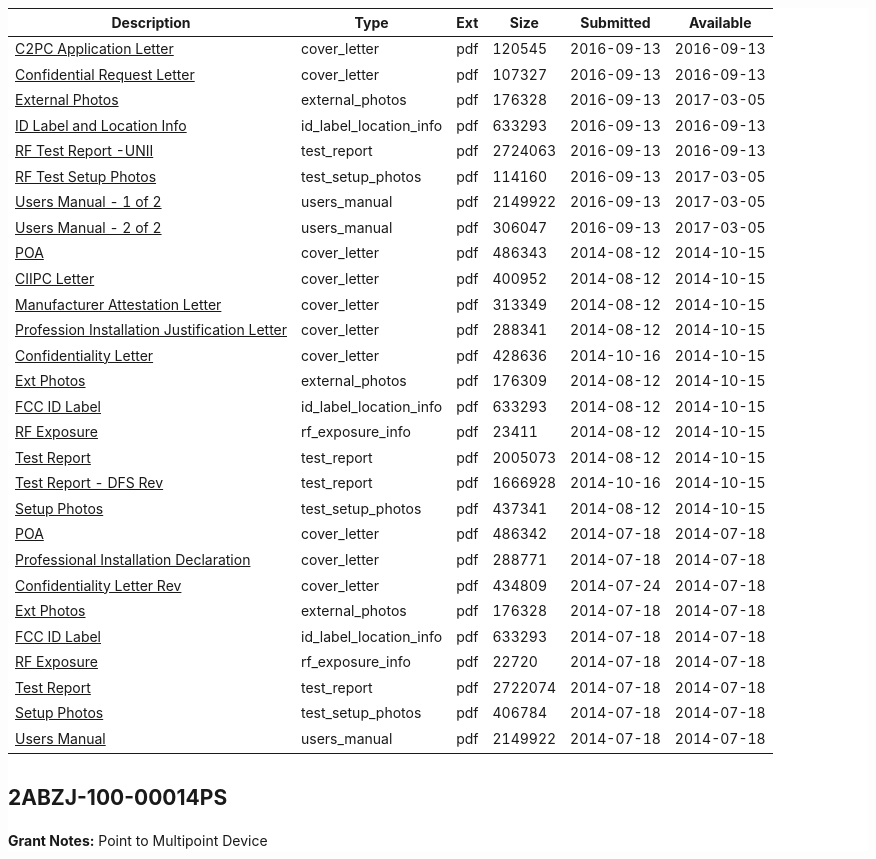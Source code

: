 | Description | Type | Ext | Size | Submitted | Available |
| ----------- | ---- | --- | ---- | --------- | --------- |
| [C2PC Application Letter](2ABZJ-100-00001/92ded1364a130667db94e28c34da8a12/3133280.pdf) | cover_letter | pdf | 120545 | 2016-09-13 | 2016-09-13 |
| [Confidential Request Letter](2ABZJ-100-00001/92ded1364a130667db94e28c34da8a12/3133259.pdf) | cover_letter | pdf | 107327 | 2016-09-13 | 2016-09-13 |
| [External Photos](2ABZJ-100-00001/92ded1364a130667db94e28c34da8a12/2329876.pdf) | external_photos | pdf | 176328 | 2016-09-13 | 2017-03-05 |
| [ID Label and Location Info](2ABZJ-100-00001/92ded1364a130667db94e28c34da8a12/2329877.pdf) | id_label_location_info | pdf | 633293 | 2016-09-13 | 2016-09-13 |
| [RF Test Report -UNII](2ABZJ-100-00001/92ded1364a130667db94e28c34da8a12/3133285.pdf) | test_report | pdf | 2724063 | 2016-09-13 | 2016-09-13 |
| [RF Test Setup Photos](2ABZJ-100-00001/92ded1364a130667db94e28c34da8a12/3133275.pdf) | test_setup_photos | pdf | 114160 | 2016-09-13 | 2017-03-05 |
| [Users Manual - 1 of 2](2ABZJ-100-00001/92ded1364a130667db94e28c34da8a12/2329884.pdf) | users_manual | pdf | 2149922 | 2016-09-13 | 2017-03-05 |
| [Users Manual - 2 of 2](2ABZJ-100-00001/92ded1364a130667db94e28c34da8a12/3133288.pdf) | users_manual | pdf | 306047 | 2016-09-13 | 2017-03-05 |
| [POA](2ABZJ-100-00001/d85bfa91e497f9ef9fae71d01e4611eb/2355705.pdf) | cover_letter | pdf | 486343 | 2014-08-12 | 2014-10-15 |
| [CIIPC Letter](2ABZJ-100-00001/d85bfa91e497f9ef9fae71d01e4611eb/2355706.pdf) | cover_letter | pdf | 400952 | 2014-08-12 | 2014-10-15 |
| [Manufacturer Attestation Letter](2ABZJ-100-00001/d85bfa91e497f9ef9fae71d01e4611eb/2355707.pdf) | cover_letter | pdf | 313349 | 2014-08-12 | 2014-10-15 |
| [Profession Installation Justification Letter](2ABZJ-100-00001/d85bfa91e497f9ef9fae71d01e4611eb/2330026.pdf) | cover_letter | pdf | 288341 | 2014-08-12 | 2014-10-15 |
| [Confidentiality Letter](2ABZJ-100-00001/d85bfa91e497f9ef9fae71d01e4611eb/2420154.pdf) | cover_letter | pdf | 428636 | 2014-10-16 | 2014-10-15 |
| [Ext Photos](2ABZJ-100-00001/d85bfa91e497f9ef9fae71d01e4611eb/2355709.pdf) | external_photos | pdf | 176309 | 2014-08-12 | 2014-10-15 |
| [FCC ID Label](2ABZJ-100-00001/d85bfa91e497f9ef9fae71d01e4611eb/2329877.pdf) | id_label_location_info | pdf | 633293 | 2014-08-12 | 2014-10-15 |
| [RF Exposure](2ABZJ-100-00001/d85bfa91e497f9ef9fae71d01e4611eb/2355712.pdf) | rf_exposure_info | pdf | 23411 | 2014-08-12 | 2014-10-15 |
| [Test Report](2ABZJ-100-00001/d85bfa91e497f9ef9fae71d01e4611eb/2355713.pdf) | test_report | pdf | 2005073 | 2014-08-12 | 2014-10-15 |
| [Test Report - DFS Rev](2ABZJ-100-00001/d85bfa91e497f9ef9fae71d01e4611eb/2420536.pdf) | test_report | pdf | 1666928 | 2014-10-16 | 2014-10-15 |
| [Setup Photos](2ABZJ-100-00001/d85bfa91e497f9ef9fae71d01e4611eb/2355715.pdf) | test_setup_photos | pdf | 437341 | 2014-08-12 | 2014-10-15 |
| [POA](2ABZJ-100-00001/bcf9cec0a71f7608e372b3b25a0057cf/2329872.pdf) | cover_letter | pdf | 486342 | 2014-07-18 | 2014-07-18 |
| [Professional Installation Declaration](2ABZJ-100-00001/bcf9cec0a71f7608e372b3b25a0057cf/2329874.pdf) | cover_letter | pdf | 288771 | 2014-07-18 | 2014-07-18 |
| [Confidentiality Letter Rev](2ABZJ-100-00001/bcf9cec0a71f7608e372b3b25a0057cf/2334534.pdf) | cover_letter | pdf | 434809 | 2014-07-24 | 2014-07-18 |
| [Ext Photos](2ABZJ-100-00001/bcf9cec0a71f7608e372b3b25a0057cf/2329876.pdf) | external_photos | pdf | 176328 | 2014-07-18 | 2014-07-18 |
| [FCC ID Label](2ABZJ-100-00001/bcf9cec0a71f7608e372b3b25a0057cf/2329877.pdf) | id_label_location_info | pdf | 633293 | 2014-07-18 | 2014-07-18 |
| [RF Exposure](2ABZJ-100-00001/bcf9cec0a71f7608e372b3b25a0057cf/2329880.pdf) | rf_exposure_info | pdf | 22720 | 2014-07-18 | 2014-07-18 |
| [Test Report](2ABZJ-100-00001/bcf9cec0a71f7608e372b3b25a0057cf/2329882.pdf) | test_report | pdf | 2722074 | 2014-07-18 | 2014-07-18 |
| [Setup Photos](2ABZJ-100-00001/bcf9cec0a71f7608e372b3b25a0057cf/2329883.pdf) | test_setup_photos | pdf | 406784 | 2014-07-18 | 2014-07-18 |
| [Users Manual](2ABZJ-100-00001/bcf9cec0a71f7608e372b3b25a0057cf/2329884.pdf) | users_manual | pdf | 2149922 | 2014-07-18 | 2014-07-18 |
## 2ABZJ-100-00014PS
**Grant Notes:** Point to Multipoint Device
